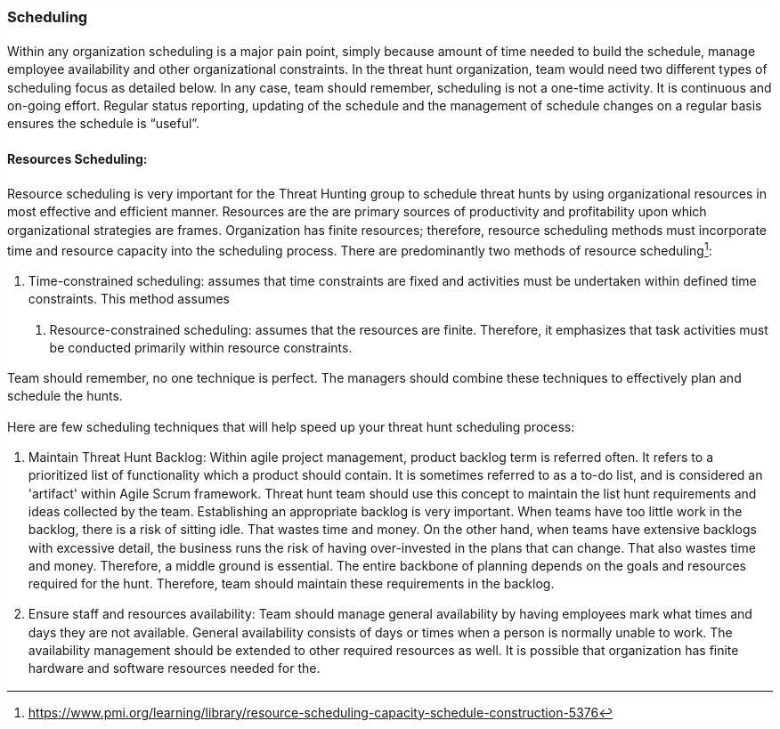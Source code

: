 ### Scheduling

Within any organization scheduling is a major pain point, simply because amount
of time needed to build the schedule, manage employee availability and other
organizational constraints. In the threat hunt organization, team would need two
different types of scheduling focus as detailed below. In any case, team should
remember, scheduling is not a one-time activity. It is continuous and on-going
effort. Regular status reporting, updating of the schedule and the management of
schedule changes on a regular basis ensures the schedule is “useful”.

#### Resources Scheduling:

Resource scheduling is very important for the Threat Hunting group to schedule
threat hunts by using organizational resources in most effective and efficient
manner. Resources are the are primary sources of productivity and profitability
upon which organizational strategies are frames. Organization has finite
resources; therefore, resource scheduling methods must incorporate time and
resource capacity into the scheduling process. There are predominantly two
methods of resource scheduling[^18]:

[^18]: <https://www.pmi.org/learning/library/resource-scheduling-capacity-schedule-construction-5376>

1.  Time-constrained scheduling: assumes that time constraints are fixed and
    activities must be undertaken within defined time constraints. This method
    assumes

    1.  Resource-constrained scheduling: assumes that the resources are finite.
        Therefore, it emphasizes that task activities must be conducted
        primarily within resource constraints.

Team should remember, no one technique is perfect. The managers should combine
these techniques to effectively plan and schedule the hunts.

Here are few scheduling techniques that will help speed up your threat hunt
scheduling process:

1.  Maintain Threat Hunt Backlog: Within agile project management, product
    backlog term is referred often. It refers to a prioritized list of
    functionality which a product should contain. It is sometimes referred to as
    a to-do list, and is considered an 'artifact' within Agile Scrum framework.
    Threat hunt team should use this concept to maintain the list hunt
    requirements and ideas collected by the team. Establishing an appropriate
    backlog is very important. When teams have too little work in the backlog,
    there is a risk of sitting idle. That wastes time and money. On the other
    hand, when teams have extensive backlogs with excessive detail, the business
    runs the risk of having over-invested in the plans that can change. That
    also wastes time and money. Therefore, a middle ground is essential. The
    entire backbone of planning depends on the goals and resources required for
    the hunt. Therefore, team should maintain these requirements in the backlog.

2.  Ensure staff and resources availability: Team should manage general
    availability by having employees mark what times and days they are not
    available. General availability consists of days or times when a person is
    normally unable to work. The availability management should be extended to
    other required resources as well. It is possible that organization has
    finite hardware and software resources needed for the.


[^1]: https://github.com/palantir/alerting-detection-strategy-framework
[^2]: https://attack.mitre.org/groups/
[^3]: https://nvlpubs.nist.gov/nistpubs/SpecialPublications/NIST.SP.1800-17.pdf
[^4]: https://doi.org/10.6028/NIST.SP.800-171r2
[^5]: https://www.lockheedmartin.com/content/dam/lockheed-martin/rms/documents/cyber/LM-White-Paper-Threat-Driven-Approach.pdf
[^6]: K. Jabbour and S. Muccio, “The Science of Mission Assurance,” Journal of
[^7]: https://securedecisions.com/wp-content/uploads/2011/06/Camus-Automatically-Mapping-Cyber-Assets-to-Missions-and-Users.pdf
[^8]: L. Buchanan, M. Larkin, and A. D’Amico, “Mission Assurance Proof-of-Concept:
[^9]: Quote by Lewis Carroll
[^10]: https://whatis.techtarget.com/definition/hypothesis
[^11]: https://www.cybereason.com/blog/how-to-generate-a-hypothesis-for-a-threat-hunt-techniques
[^12]: https://martinfowler.com/bliki/GivenWhenThen.html\#footnote-ivan
[^13]: Ready to hunt? First, Show me your data! -
[^14]: <http://mitiq.mit.edu/ICIQ/Documents/IQ%20Conference%201996/Papers/DODGuidelinesonDataQualityManagement.pdf>
[^15]: Atomic Red Team - <https://github.com/redcanaryco/atomic-red-team>
[^16]: <https://en.wikipedia.org/wiki/Signal-to-noise_ratio>
[^17]: <https://www.betaalvereniging.nl/en/safety/tahiti/>
[^19]: <https://www.pmi.org/>
[^20]: [Project Management
[^21]: <https://blog.palantir.com/alerting-and-detection-strategy-framework-52dc33722df2>
[^22]: <https://github.com/palantir/alerting-detection-strategy-framework>
[^23]: <https://en.wikipedia.org/wiki/Robotic_process_automation>
[^24]: <https://www.techtarget.com/searchcio/definition/RPA>
[^25]: https://www.knowledgehut.com/tutorials/itil4-tutorial/itil-continual-improvement-model
[^26]: https://www.qrpinternational.be/blog/it-governance-and-service-management/itil-4-continual-improvement/\#:\~:text=The%20ITIL%204%20continual%20improvement,Service%20Value%20System%20(SVS).
[^27]: https://www.threathunting.net/files/framework-for-threat-hunting-whitepaper.pdf